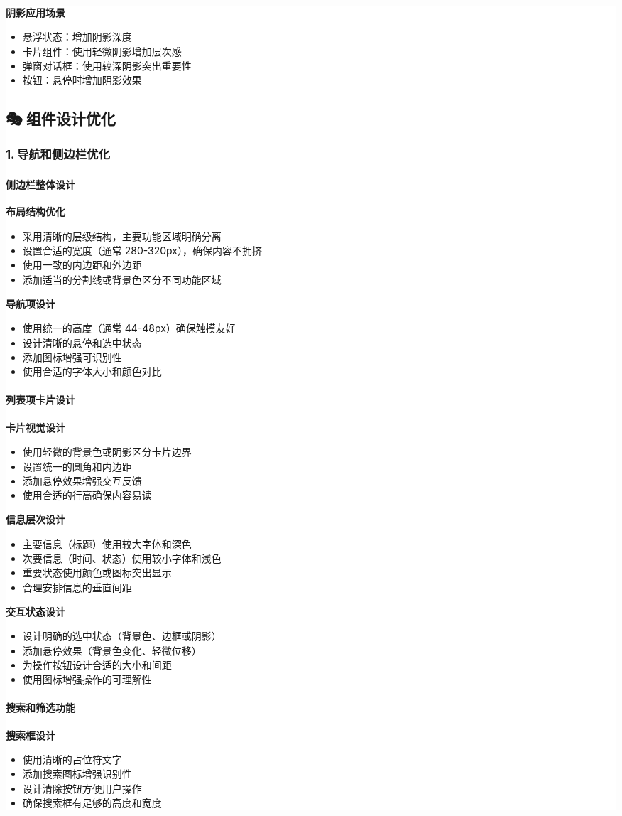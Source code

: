 **阴影应用场景**

- 悬浮状态：增加阴影深度
- 卡片组件：使用轻微阴影增加层次感
- 弹窗对话框：使用较深阴影突出重要性
- 按钮：悬停时增加阴影效果

## 🎭 组件设计优化

### 1. 导航和侧边栏优化

#### 侧边栏整体设计

**布局结构优化**

- 采用清晰的层级结构，主要功能区域明确分离
- 设置合适的宽度（通常 280-320px），确保内容不拥挤
- 使用一致的内边距和外边距
- 添加适当的分割线或背景色区分不同功能区域

**导航项设计**

- 使用统一的高度（通常 44-48px）确保触摸友好
- 设计清晰的悬停和选中状态
- 添加图标增强可识别性
- 使用合适的字体大小和颜色对比

#### 列表项卡片设计

**卡片视觉设计**

- 使用轻微的背景色或阴影区分卡片边界
- 设置统一的圆角和内边距
- 添加悬停效果增强交互反馈
- 使用合适的行高确保内容易读

**信息层次设计**

- 主要信息（标题）使用较大字体和深色
- 次要信息（时间、状态）使用较小字体和浅色
- 重要状态使用颜色或图标突出显示
- 合理安排信息的垂直间距

**交互状态设计**

- 设计明确的选中状态（背景色、边框或阴影）
- 添加悬停效果（背景色变化、轻微位移）
- 为操作按钮设计合适的大小和间距
- 使用图标增强操作的可理解性

#### 搜索和筛选功能

**搜索框设计**

- 使用清晰的占位符文字
- 添加搜索图标增强识别性
- 设计清除按钮方便用户操作
- 确保搜索框有足够的高度和宽度
